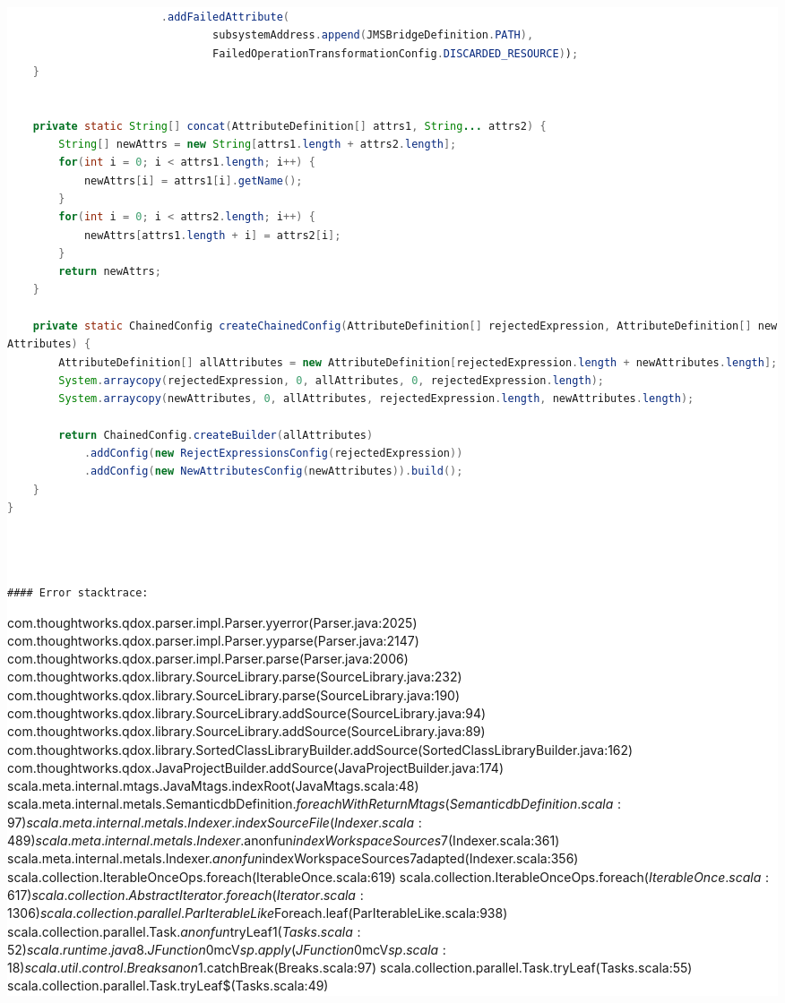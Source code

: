 ```java
                        .addFailedAttribute(
                                subsystemAddress.append(JMSBridgeDefinition.PATH),
                                FailedOperationTransformationConfig.DISCARDED_RESOURCE));
    }


    private static String[] concat(AttributeDefinition[] attrs1, String... attrs2) {
        String[] newAttrs = new String[attrs1.length + attrs2.length];
        for(int i = 0; i < attrs1.length; i++) {
            newAttrs[i] = attrs1[i].getName();
        }
        for(int i = 0; i < attrs2.length; i++) {
            newAttrs[attrs1.length + i] = attrs2[i];
        }
        return newAttrs;
    }

    private static ChainedConfig createChainedConfig(AttributeDefinition[] rejectedExpression, AttributeDefinition[] newAttributes) {
        AttributeDefinition[] allAttributes = new AttributeDefinition[rejectedExpression.length + newAttributes.length];
        System.arraycopy(rejectedExpression, 0, allAttributes, 0, rejectedExpression.length);
        System.arraycopy(newAttributes, 0, allAttributes, rejectedExpression.length, newAttributes.length);

        return ChainedConfig.createBuilder(allAttributes)
            .addConfig(new RejectExpressionsConfig(rejectedExpression))
            .addConfig(new NewAttributesConfig(newAttributes)).build();
    }
}
```

```



#### Error stacktrace:

```
com.thoughtworks.qdox.parser.impl.Parser.yyerror(Parser.java:2025)
	com.thoughtworks.qdox.parser.impl.Parser.yyparse(Parser.java:2147)
	com.thoughtworks.qdox.parser.impl.Parser.parse(Parser.java:2006)
	com.thoughtworks.qdox.library.SourceLibrary.parse(SourceLibrary.java:232)
	com.thoughtworks.qdox.library.SourceLibrary.parse(SourceLibrary.java:190)
	com.thoughtworks.qdox.library.SourceLibrary.addSource(SourceLibrary.java:94)
	com.thoughtworks.qdox.library.SourceLibrary.addSource(SourceLibrary.java:89)
	com.thoughtworks.qdox.library.SortedClassLibraryBuilder.addSource(SortedClassLibraryBuilder.java:162)
	com.thoughtworks.qdox.JavaProjectBuilder.addSource(JavaProjectBuilder.java:174)
	scala.meta.internal.mtags.JavaMtags.indexRoot(JavaMtags.scala:48)
	scala.meta.internal.metals.SemanticdbDefinition$.foreachWithReturnMtags(SemanticdbDefinition.scala:97)
	scala.meta.internal.metals.Indexer.indexSourceFile(Indexer.scala:489)
	scala.meta.internal.metals.Indexer.$anonfun$indexWorkspaceSources$7(Indexer.scala:361)
	scala.meta.internal.metals.Indexer.$anonfun$indexWorkspaceSources$7$adapted(Indexer.scala:356)
	scala.collection.IterableOnceOps.foreach(IterableOnce.scala:619)
	scala.collection.IterableOnceOps.foreach$(IterableOnce.scala:617)
	scala.collection.AbstractIterator.foreach(Iterator.scala:1306)
	scala.collection.parallel.ParIterableLike$Foreach.leaf(ParIterableLike.scala:938)
	scala.collection.parallel.Task.$anonfun$tryLeaf$1(Tasks.scala:52)
	scala.runtime.java8.JFunction0$mcV$sp.apply(JFunction0$mcV$sp.scala:18)
	scala.util.control.Breaks$$anon$1.catchBreak(Breaks.scala:97)
	scala.collection.parallel.Task.tryLeaf(Tasks.scala:55)
	scala.collection.parallel.Task.tryLeaf$(Tasks.scala:49)